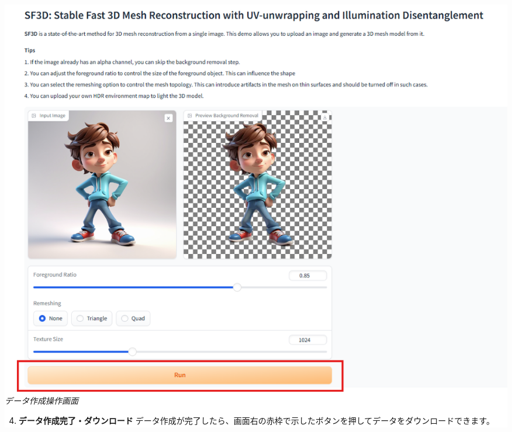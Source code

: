 ![](/images/turtle-20240803-stable-fast/sf3d_3.png)
*データ作成操作画面*

4. **データ作成完了・ダウンロード**
データ作成が完了したら、画面右の赤枠で示したボタンを押してデータをダウンロードできます。
